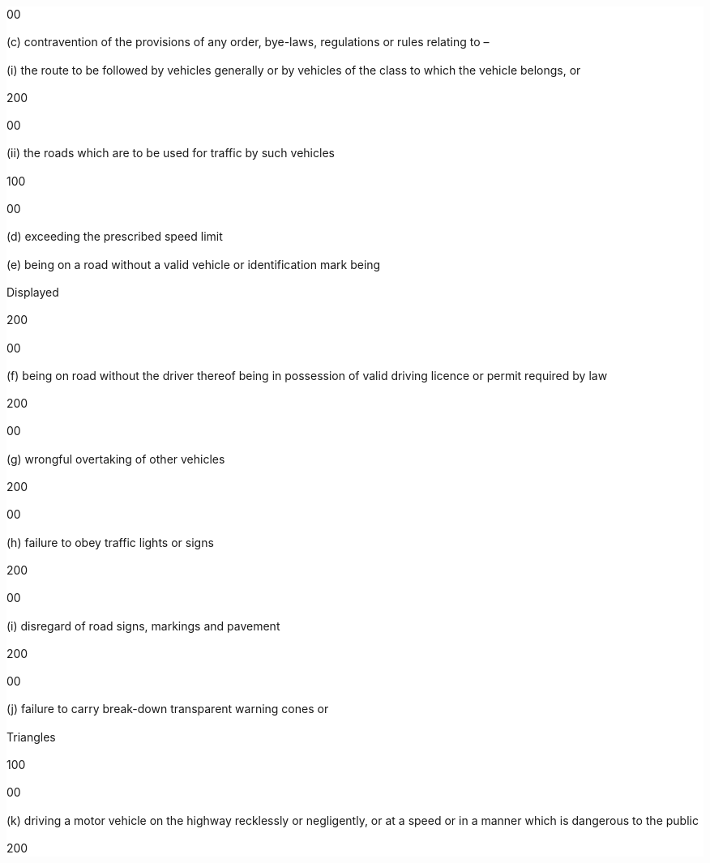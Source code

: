 00

(c) contravention of the provisions of any order, bye-laws, regulations or rules relating to –

(i) the route to be followed by vehicles generally or by vehicles of the class to which the vehicle belongs, or

200

00

(ii) the roads which are to be used for traffic by such vehicles

100

00

(d) exceeding the prescribed speed limit

(e) being on a road without a valid vehicle or identification mark being

Displayed

200

00

(f) being on road without the driver thereof being in possession of valid driving licence or permit required by law

200

00

(g) wrongful overtaking of other vehicles

200

00

(h) failure to obey traffic lights or signs

200

00

(i) disregard of road signs, markings and pavement

200

00

(j) failure to carry break-down transparent warning cones or

Triangles

100

00

(k) driving a motor vehicle on the highway recklessly or negligently, or at a speed or in a manner which is dangerous to the public

200
